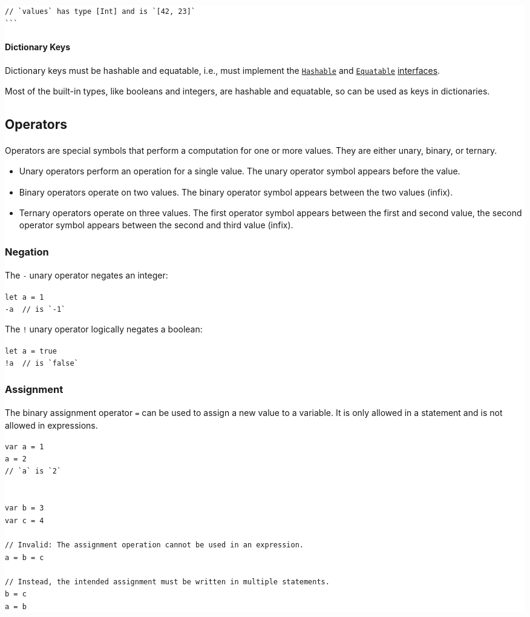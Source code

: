     // `values` has type [Int] and is `[42, 23]`
    ```

#### Dictionary Keys

Dictionary keys must be hashable and equatable,
i.e., must implement the [`Hashable`](#hashable-interface)
and [`Equatable`](#equatable-interface) [interfaces](#interfaces).

Most of the built-in types, like booleans and integers,
are hashable and equatable, so can be used as keys in dictionaries.

## Operators

Operators are special symbols that perform a computation
for one or more values.
They are either unary, binary, or ternary.

- Unary operators perform an operation for a single value.
  The unary operator symbol appears before the value.

- Binary operators operate on two values.
    The binary operator symbol appears between the two values (infix).

- Ternary operators operate on three values.
  The first operator symbol appears between the first and second value,
  the second operator symbol appears between the second and third value (infix).

### Negation

The `-` unary operator negates an integer:

```cadence,file=integer-negation.cdc
let a = 1
-a  // is `-1`
```

The `!` unary operator logically negates a boolean:

```cadence,file=boolean-negation.cdc
let a = true
!a  // is `false`
```

### Assignment

The binary assignment operator `=` can be used
to assign a new value to a variable.
It is only allowed in a statement and is not allowed in expressions.

```cadence,file=assignment.cdc
var a = 1
a = 2
// `a` is `2`


var b = 3
var c = 4

// Invalid: The assignment operation cannot be used in an expression.
a = b = c

// Instead, the intended assignment must be written in multiple statements.
b = c
a = b
```
